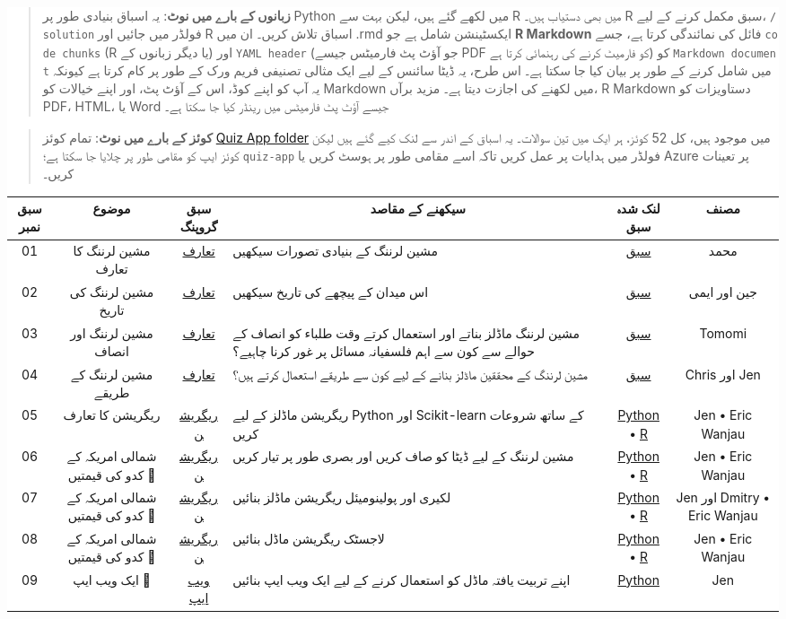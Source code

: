 > **زبانوں کے بارے میں نوٹ**: یہ اسباق بنیادی طور پر Python میں لکھے گئے ہیں، لیکن بہت سے R میں بھی دستیاب ہیں۔ R سبق مکمل کرنے کے لیے، `/solution` فولڈر میں جائیں اور R اسباق تلاش کریں۔ ان میں .rmd ایکسٹینشن شامل ہے جو **R Markdown** فائل کی نمائندگی کرتا ہے، جسے `code chunks` (R یا دیگر زبانوں کے) اور `YAML header` (جو آؤٹ پٹ فارمیٹس جیسے PDF کو فارمیٹ کرنے کی رہنمائی کرتا ہے) کو `Markdown document` میں شامل کرنے کے طور پر بیان کیا جا سکتا ہے۔ اس طرح، یہ ڈیٹا سائنس کے لیے ایک مثالی تصنیفی فریم ورک کے طور پر کام کرتا ہے کیونکہ یہ آپ کو اپنے کوڈ، اس کے آؤٹ پٹ، اور اپنے خیالات کو Markdown میں لکھنے کی اجازت دیتا ہے۔ مزید برآں، R Markdown دستاویزات کو PDF، HTML، یا Word جیسے آؤٹ پٹ فارمیٹس میں رینڈر کیا جا سکتا ہے۔  

> **کوئز کے بارے میں نوٹ**: تمام کوئز [Quiz App folder](../../quiz-app) میں موجود ہیں، کل 52 کوئز، ہر ایک میں تین سوالات۔ یہ اسباق کے اندر سے لنک کیے گئے ہیں لیکن کوئز ایپ کو مقامی طور پر چلایا جا سکتا ہے؛ `quiz-app` فولڈر میں ہدایات پر عمل کریں تاکہ اسے مقامی طور پر ہوسٹ کریں یا Azure پر تعینات کریں۔  

| سبق نمبر |                             موضوع                              |                   سبق گروپنگ                   | سیکھنے کے مقاصد                                                                                                             |                                                              لنک شدہ سبق                                                               |                        مصنف                        |  
| :-----------: | :------------------------------------------------------------: | :-------------------------------------------------: | ------------------------------------------------------------------------------------------------------------------------------- | :--------------------------------------------------------------------------------------------------------------------------------------: | :--------------------------------------------------: |  
|      01       |                مشین لرننگ کا تعارف                |      [تعارف](1-Introduction/README.md)       | مشین لرننگ کے بنیادی تصورات سیکھیں                                                                                |                                             [سبق](1-Introduction/1-intro-to-ML/README.md)                                             |                       محمد                       |  
|      02       |                مشین لرننگ کی تاریخ                 |      [تعارف](1-Introduction/README.md)       | اس میدان کے پیچھے کی تاریخ سیکھیں                                                                                         |                                            [سبق](1-Introduction/2-history-of-ML/README.md)                                            |                     جین اور ایمی                      |  
|      03       |                 مشین لرننگ اور انصاف                  |      [تعارف](1-Introduction/README.md)       | مشین لرننگ ماڈلز بناتے اور استعمال کرتے وقت طلباء کو انصاف کے حوالے سے کون سے اہم فلسفیانہ مسائل پر غور کرنا چاہیے؟ |                                              [سبق](1-Introduction/3-fairness/README.md)                                               |                        Tomomi                        |
|      04       |                مشین لرننگ کے طریقے                 |      [تعارف](1-Introduction/README.md)       | مشین لرننگ کے محققین ماڈلز بنانے کے لیے کون سے طریقے استعمال کرتے ہیں؟                                                                       |                                          [سبق](1-Introduction/4-techniques-of-ML/README.md)                                           |                    Chris اور Jen                     |
|      05       |                   ریگریشن کا تعارف                   |        [ریگریشن](2-Regression/README.md)         | ریگریشن ماڈلز کے لیے Python اور Scikit-learn کے ساتھ شروعات کریں                                                                  |         [Python](2-Regression/1-Tools/README.md) • [R](../../2-Regression/1-Tools/solution/R/lesson_1.html)         |      Jen • Eric Wanjau       |
|      06       |                شمالی امریکہ کے کدو کی قیمتیں 🎃                |        [ریگریشن](2-Regression/README.md)         | مشین لرننگ کے لیے ڈیٹا کو صاف کریں اور بصری طور پر تیار کریں                                                                                  |          [Python](2-Regression/2-Data/README.md) • [R](../../2-Regression/2-Data/solution/R/lesson_2.html)          |      Jen • Eric Wanjau       |
|      07       |                شمالی امریکہ کے کدو کی قیمتیں 🎃                |        [ریگریشن](2-Regression/README.md)         | لکیری اور پولینومیئل ریگریشن ماڈلز بنائیں                                                                                   |        [Python](2-Regression/3-Linear/README.md) • [R](../../2-Regression/3-Linear/solution/R/lesson_3.html)        |      Jen اور Dmitry • Eric Wanjau       |
|      08       |                شمالی امریکہ کے کدو کی قیمتیں 🎃                |        [ریگریشن](2-Regression/README.md)         | لاجسٹک ریگریشن ماڈل بنائیں                                                                                               |     [Python](2-Regression/4-Logistic/README.md) • [R](../../2-Regression/4-Logistic/solution/R/lesson_4.html)      |      Jen • Eric Wanjau       |
|      09       |                          ایک ویب ایپ 🔌                          |           [ویب ایپ](3-Web-App/README.md)            | اپنے تربیت یافتہ ماڈل کو استعمال کرنے کے لیے ایک ویب ایپ بنائیں                                                                                       |                                                 [Python](3-Web-App/1-Web-App/README.md)                                                  |                         Jen                          |